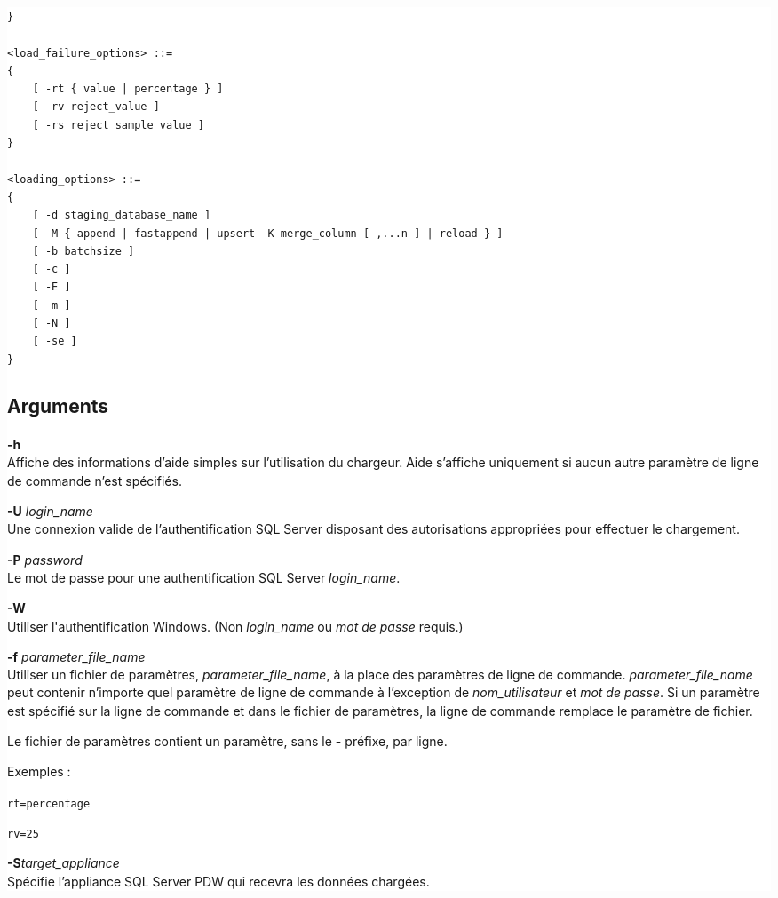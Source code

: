 ```  
}  
  
<load_failure_options> ::=  
{  
    [ -rt { value | percentage } ]  
    [ -rv reject_value ]  
    [ -rs reject_sample_value ]  
}  
  
<loading_options> ::=  
{  
    [ -d staging_database_name ]  
    [ -M { append | fastappend | upsert -K merge_column [ ,...n ] | reload } ]  
    [ -b batchsize ]   
    [ -c ]  
    [ -E ]  
    [ -m ]  
    [ -N ]  
    [ -se ]   
}  
```  
  
## <a name="arguments"></a>Arguments  
**-h**  
Affiche des informations d’aide simples sur l’utilisation du chargeur. Aide s’affiche uniquement si aucun autre paramètre de ligne de commande n’est spécifiés.  
  
**-U** *login_name*  
Une connexion valide de l’authentification SQL Server disposant des autorisations appropriées pour effectuer le chargement.  
  
**-P** *password*  
Le mot de passe pour une authentification SQL Server *login_name*.  
  
**-W**  
Utiliser l'authentification Windows. (Non *login_name* ou *mot de passe* requis.) 


  
**-f** *parameter_file_name*  
Utiliser un fichier de paramètres, *parameter_file_name*, à la place des paramètres de ligne de commande. *parameter_file_name* peut contenir n’importe quel paramètre de ligne de commande à l’exception de *nom_utilisateur* et *mot de passe*. Si un paramètre est spécifié sur la ligne de commande et dans le fichier de paramètres, la ligne de commande remplace le paramètre de fichier.  
  
Le fichier de paramètres contient un paramètre, sans le **-** préfixe, par ligne.  
  
Exemples :  
  
`rt=percentage`  
  
`rv=25`  
  
**-S***target_appliance*  
Spécifie l’appliance SQL Server PDW qui recevra les données chargées.  
  